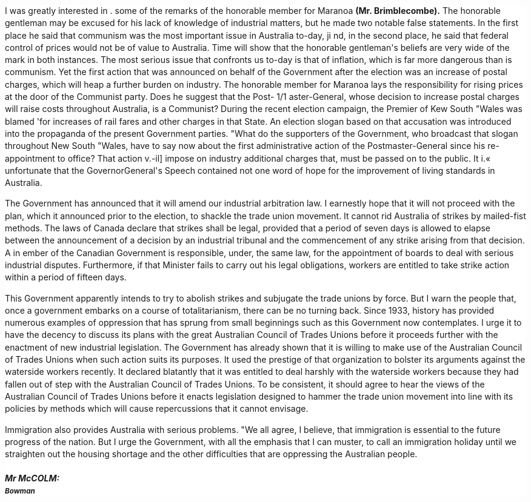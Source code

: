 I was greatly interested in . some of the remarks of the honorable member for Maranoa  **(Mr. Brimblecombe).**  The honorable gentleman may be excused for his lack of knowledge of industrial matters, but he made two notable false statements. In the first place he said that communism was the most important  issue in Australia to-day, ji nd, in the second place, he said that federal control of prices would not be of value to Australia. Time will show that the honorable gentleman's beliefs are very wide of the mark in both instances. The most serious issue that confronts us to-day is that of inflation, which is far more dangerous than is communism. Yet the first action that was announced on behalf of the Government after the election was an increase of postal charges, which will heap a further burden on industry. The honorable member for Maranoa lays the responsibility for rising prices at the door of the Communist party. Does he suggest that the Post- 1/1 aster-General, whose decision to increase postal charges will raise costs throughout Australia, is a Communist? During the recent election campaign, the Premier of Kew South "Wales was blamed 'for increases of rail fares and other charges in that State. An election slogan based on that accusation was introduced into the propaganda of the present Government parties. "What do the supporters of the Government, who broadcast that slogan throughout New South "Wales, have to say now about the first administrative action of the Postmaster-General since his re-appointment to office? That action v.-il] impose on industry additional charges that, must be passed on to the public. It i.« unfortunate that the GovernorGeneral's Speech contained not one word of hope for the improvement of living standards in Australia. 

The Government has announced that it will amend our industrial arbitration law. I earnestly hope that it will not proceed with the plan, which it announced prior to the election, to shackle the trade union movement. It cannot rid Australia of strikes by mailed-fist methods. The laws of Canada declare that strikes shall be legal, provided that a period of seven days is allowed to elapse between the announcement of a decision by an industrial tribunal and the commencement of any strike arising from that decision. A in ember of the Canadian Government is responsible, under, the same law, for the appointment of boards to deal with serious industrial disputes. Furthermore, if that Minister fails to carry out his legal obligations, workers are entitled to take strike action within a period of fifteen days. 

This Government apparently intends to try to abolish strikes and subjugate the trade unions by force. But I warn the people that, once a government embarks on a course of totalitarianism, there can be no turning back. Since 1933, history has provided numerous examples of oppression that has sprung from small beginnings such as this Government now contemplates. I urge it to have the decency to discuss its plans with the great Australian Council of Trades Unions before it proceeds further with the enactment of new industrial legislation. The Government has already shown that it is willing to make use of the Australian Council of Trades Unions when such action suits its purposes. It used the prestige of that organization to bolster its arguments against the waterside workers recently. It declared blatantly that it was entitled to deal harshly with the waterside workers because they had fallen out of step with the Australian Council of Trades Unions. To be consistent, it should agree to hear the views of the Australian Council of Trades Unions before it enacts legislation designed to hammer the trade union movement into line with its policies by methods which will cause repercussions that it cannot envisage. 

Immigration also provides Australia with serious problems. "We all agree, I believe, that immigration is essential to the future progress of the nation. But I urge the Government, with all the emphasis that I can muster, to call an immigration holiday until we straighten out the housing shortage and the other difficulties that are oppressing the Australian people. 

##### Mr McCOLM:<br><small class="text-muted">Bowman</small>
